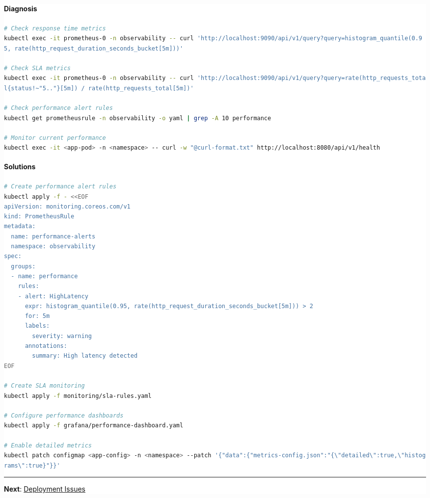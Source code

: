 #### Diagnosis
```bash
# Check response time metrics
kubectl exec -it prometheus-0 -n observability -- curl 'http://localhost:9090/api/v1/query?query=histogram_quantile(0.95, rate(http_request_duration_seconds_bucket[5m]))'

# Check SLA metrics
kubectl exec -it prometheus-0 -n observability -- curl 'http://localhost:9090/api/v1/query?query=rate(http_requests_total{status!~"5.."}[5m]) / rate(http_requests_total[5m])'

# Check performance alert rules
kubectl get prometheusrule -n observability -o yaml | grep -A 10 performance

# Monitor current performance
kubectl exec -it <app-pod> -n <namespace> -- curl -w "@curl-format.txt" http://localhost:8080/api/v1/health
```

#### Solutions
```bash
# Create performance alert rules
kubectl apply -f - <<EOF
apiVersion: monitoring.coreos.com/v1
kind: PrometheusRule
metadata:
  name: performance-alerts
  namespace: observability
spec:
  groups:
  - name: performance
    rules:
    - alert: HighLatency
      expr: histogram_quantile(0.95, rate(http_request_duration_seconds_bucket[5m])) > 2
      for: 5m
      labels:
        severity: warning
      annotations:
        summary: High latency detected
EOF

# Create SLA monitoring
kubectl apply -f monitoring/sla-rules.yaml

# Configure performance dashboards
kubectl apply -f grafana/performance-dashboard.yaml

# Enable detailed metrics
kubectl patch configmap <app-config> -n <namespace> --patch '{"data":{"metrics-config.json":"{\"detailed\":true,\"histograms\":true}"}}'
```

---

**Next**: [Deployment Issues](./deployment-issues.md)
